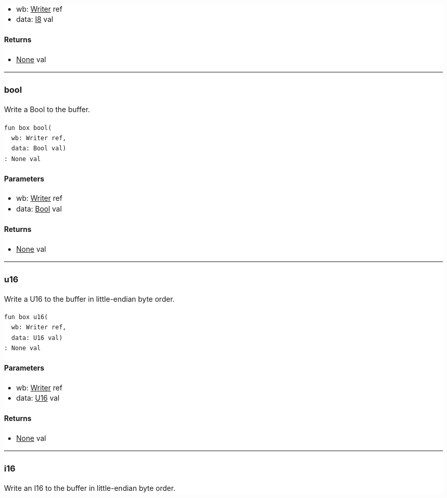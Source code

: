 *   wb: [Writer](.-custombuffered-Writer) ref
*   data: [I8](builtin-I8) val

#### Returns

* [None](builtin-None) val

---

### bool

Write a Bool to the buffer.


```pony
fun box bool(
  wb: Writer ref,
  data: Bool val)
: None val
```
#### Parameters

*   wb: [Writer](.-custombuffered-Writer) ref
*   data: [Bool](builtin-Bool) val

#### Returns

* [None](builtin-None) val

---

### u16

Write a U16 to the buffer in little-endian byte order.


```pony
fun box u16(
  wb: Writer ref,
  data: U16 val)
: None val
```
#### Parameters

*   wb: [Writer](.-custombuffered-Writer) ref
*   data: [U16](builtin-U16) val

#### Returns

* [None](builtin-None) val

---

### i16

Write an I16 to the buffer in little-endian byte order.
